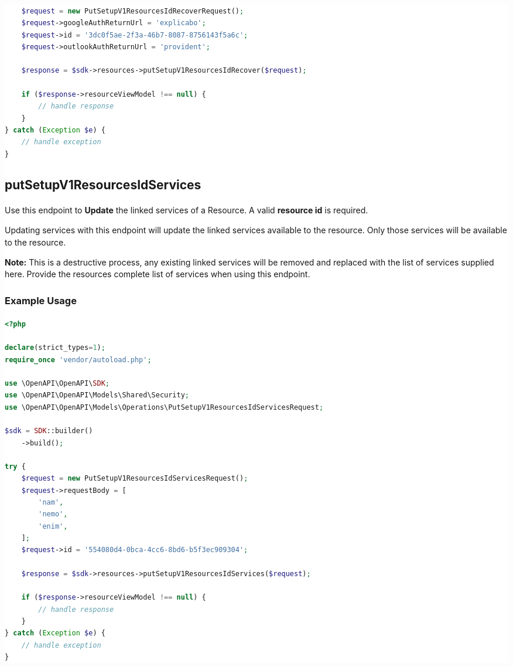 ```php
    $request = new PutSetupV1ResourcesIdRecoverRequest();
    $request->googleAuthReturnUrl = 'explicabo';
    $request->id = '3dc0f5ae-2f3a-46b7-8087-8756143f5a6c';
    $request->outlookAuthReturnUrl = 'provident';

    $response = $sdk->resources->putSetupV1ResourcesIdRecover($request);

    if ($response->resourceViewModel !== null) {
        // handle response
    }
} catch (Exception $e) {
    // handle exception
}
```

## putSetupV1ResourcesIdServices

<p>Use this endpoint to <b>Update</b> the linked services of a Resource. A valid <b>resource id</b> is required.</p>
<p>Updating services with this endpoint will update the linked services available to the resource. Only those services will be available to the resource.</p>
<p>
  <b>Note:</b> This is a destructive process, any existing linked services will be removed and replaced with the list of services supplied here. Provide the resources complete list of services when using this endpoint.</p>

### Example Usage

```php
<?php

declare(strict_types=1);
require_once 'vendor/autoload.php';

use \OpenAPI\OpenAPI\SDK;
use \OpenAPI\OpenAPI\Models\Shared\Security;
use \OpenAPI\OpenAPI\Models\Operations\PutSetupV1ResourcesIdServicesRequest;

$sdk = SDK::builder()
    ->build();

try {
    $request = new PutSetupV1ResourcesIdServicesRequest();
    $request->requestBody = [
        'nam',
        'nemo',
        'enim',
    ];
    $request->id = '554080d4-0bca-4cc6-8bd6-b5f3ec909304';

    $response = $sdk->resources->putSetupV1ResourcesIdServices($request);

    if ($response->resourceViewModel !== null) {
        // handle response
    }
} catch (Exception $e) {
    // handle exception
}
```
